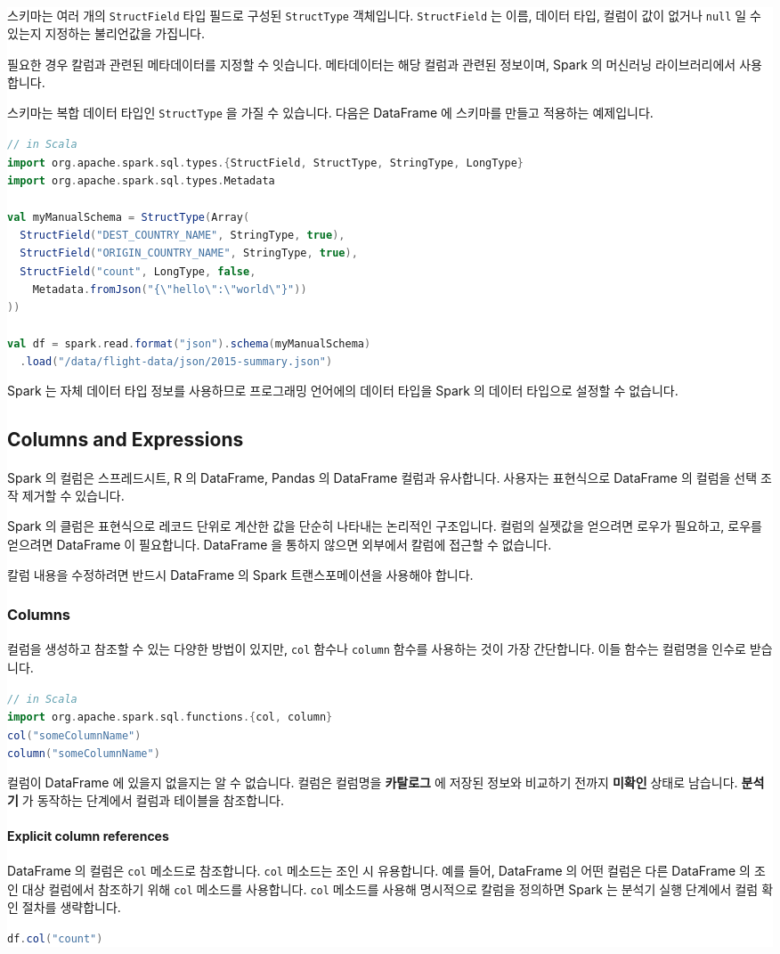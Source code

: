 스키마는 여러 개의 `StructField` 타입 필드로 구성된 `StructType` 객체입니다. `StructField` 는 이름, 데이터 타입, 컬럼이 값이 없거나 `null` 일 수 있는지 지정하는 불리언값을 가집니다.

필요한 경우 칼럼과 관련된 메타데이터를 지정할 수 잇습니다. 메타데이터는 해당 컬럼과 관련된 정보이며, Spark 의 머신러닝 라이브러리에서 사용합니다.

스키마는 복합 데이터 타입인 `StructType` 을 가질 수 있습니다. 다음은 DataFrame 에 스키마를 만들고 적용하는 예제입니다.

```scala
// in Scala
import org.apache.spark.sql.types.{StructField, StructType, StringType, LongType}
import org.apache.spark.sql.types.Metadata

val myManualSchema = StructType(Array(
  StructField("DEST_COUNTRY_NAME", StringType, true),
  StructField("ORIGIN_COUNTRY_NAME", StringType, true),
  StructField("count", LongType, false,
    Metadata.fromJson("{\"hello\":\"world\"}"))
))

val df = spark.read.format("json").schema(myManualSchema)
  .load("/data/flight-data/json/2015-summary.json")
```

Spark 는 자체 데이터 타입 정보를 사용하므로 프로그래밍 언어에의 데이터 타입을 Spark 의 데이터 타입으로 설정할 수 없습니다.

## Columns and Expressions

Spark 의 컬럼은 스프레드시트, R 의 DataFrame, Pandas 의 DataFrame 컬럼과 유사합니다. 사용자는 표현식으로 DataFrame 의 컬럼을 선택 조작 제거할 수 있습니다.

Spark 의 클럼은 표현식으로 레코드 단위로 계산한 값을 단순히 나타내는 논리적인 구조입니다. 컬럼의 실젯값을 얻으려면 로우가 필요하고, 로우를 얻으려면 DataFrame 이 필요합니다. DataFrame 을 통하지 않으면 외부에서 칼럼에 접근할 수 없습니다.

칼럼 내용을 수정하려면 반드시 DataFrame 의 Spark 트랜스포메이션을 사용해야 합니다.

### Columns

컬럼을 생성하고 참조할 수 있는 다양한 방법이 있지만, `col` 함수나 `column` 함수를 사용하는 것이 가장 간단합니다. 이들 함수는 컬럼명을 인수로 받습니다.

```scala
// in Scala
import org.apache.spark.sql.functions.{col, column}
col("someColumnName")
column("someColumnName")
```

컬럼이 DataFrame 에 있을지 없을지는 알 수 없습니다. 컬럼은 컬럼명을 **카탈로그** 에 저장된 정보와 비교하기 전까지 **미확인** 상태로 남습니다. **분석기** 가 동작하는 단계에서 컬럼과 테이블을 참조합니다.

#### Explicit column references

DataFrame 의 컬럼은 `col` 메소드로 참조합니다. `col` 메소드는 조인 시 유용합니다. 예를 들어, DataFrame 의 어떤 컬럼은 다른 DataFrame 의 조인 대상 컬럼에서 참조하기 위해 `col` 메소드를 사용합니다. `col` 메소드를 사용해 명시적으로 칼럼을 정의하면 Spark 는 분석기 실행 단계에서 컬럼 확인 절차를 생략합니다.

```scala
df.col("count")
```
